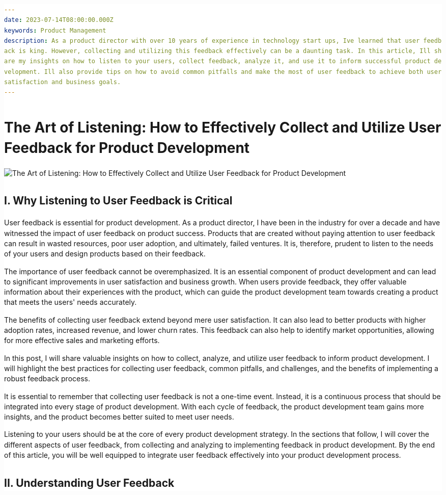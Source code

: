 ```yaml
---
date: 2023-07-14T08:00:00.000Z
keywords: Product Management
description: As a product director with over 10 years of experience in technology start ups, Ive learned that user feedback is king. However, collecting and utilizing this feedback effectively can be a daunting task. In this article, Ill share my insights on how to listen to your users, collect feedback, analyze it, and use it to inform successful product development. Ill also provide tips on how to avoid common pitfalls and make the most of user feedback to achieve both user satisfaction and business goals.
---
```

# The Art of Listening: How to Effectively Collect and Utilize User Feedback for Product Development

![The Art of Listening: How to Effectively Collect and Utilize User Feedback for Product Development](https://sima-resizer-original-images.s3.amazonaws.com/image-handler/img/santiagopampillo-medium/hero-images/73-the-art-of-listening.png)

## I. Why Listening to User Feedback is Critical

User feedback is essential for product development. As a product director, I have been in the industry for over a decade and have witnessed the impact of user feedback on product success. Products that are created without paying attention to user feedback can result in wasted resources, poor user adoption, and ultimately, failed ventures. It is, therefore, prudent to listen to the needs of your users and design products based on their feedback.

The importance of user feedback cannot be overemphasized. It is an essential component of product development and can lead to significant improvements in user satisfaction and business growth. When users provide feedback, they offer valuable information about their experiences with the product, which can guide the product development team towards creating a product that meets the users' needs accurately.

The benefits of collecting user feedback extend beyond mere user satisfaction. It can also lead to better products with higher adoption rates, increased revenue, and lower churn rates. This feedback can also help to identify market opportunities, allowing for more effective sales and marketing efforts.

In this post, I will share valuable insights on how to collect, analyze, and utilize user feedback to inform product development. I will highlight the best practices for collecting user feedback, common pitfalls, and challenges, and the benefits of implementing a robust feedback process.

It is essential to remember that collecting user feedback is not a one-time event. Instead, it is a continuous process that should be integrated into every stage of product development. With each cycle of feedback, the product development team gains more insights, and the product becomes better suited to meet user needs.

Listening to your users should be at the core of every product development strategy. In the sections that follow, I will cover the different aspects of user feedback, from collecting and analyzing to implementing feedback in product development. By the end of this article, you will be well equipped to integrate user feedback effectively into your product development process.

## II. Understanding User Feedback
